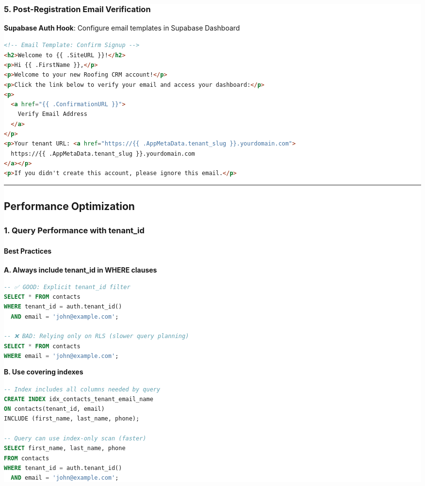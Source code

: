 ```typescript
```

### 5. Post-Registration Email Verification

**Supabase Auth Hook**: Configure email templates in Supabase Dashboard

```html
<!-- Email Template: Confirm Signup -->
<h2>Welcome to {{ .SiteURL }}!</h2>
<p>Hi {{ .FirstName }},</p>
<p>Welcome to your new Roofing CRM account!</p>
<p>Click the link below to verify your email and access your dashboard:</p>
<p>
  <a href="{{ .ConfirmationURL }}">
    Verify Email Address
  </a>
</p>
<p>Your tenant URL: <a href="https://{{ .AppMetaData.tenant_slug }}.yourdomain.com">
  https://{{ .AppMetaData.tenant_slug }}.yourdomain.com
</a></p>
<p>If you didn't create this account, please ignore this email.</p>
```

---

## Performance Optimization

### 1. Query Performance with tenant_id

#### Best Practices

**A. Always include tenant_id in WHERE clauses**
```sql
-- ✅ GOOD: Explicit tenant_id filter
SELECT * FROM contacts
WHERE tenant_id = auth.tenant_id()
  AND email = 'john@example.com';

-- ❌ BAD: Relying only on RLS (slower query planning)
SELECT * FROM contacts
WHERE email = 'john@example.com';
```

**B. Use covering indexes**
```sql
-- Index includes all columns needed by query
CREATE INDEX idx_contacts_tenant_email_name
ON contacts(tenant_id, email)
INCLUDE (first_name, last_name, phone);

-- Query can use index-only scan (faster)
SELECT first_name, last_name, phone
FROM contacts
WHERE tenant_id = auth.tenant_id()
  AND email = 'john@example.com';
```
